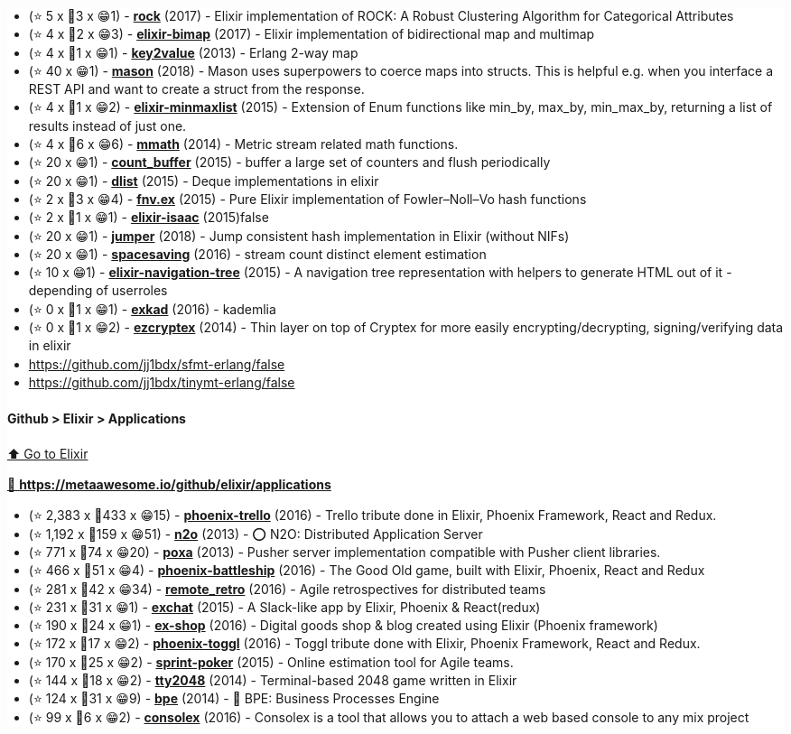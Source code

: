  - (⭐ 5 x 🍴3 x 😁1) - **[rock](https://github.com/ayrat555/rock)** (2017) - Elixir implementation of ROCK: A Robust Clustering Algorithm for Categorical Attributes
 - (⭐ 4 x 🍴2 x 😁3) - **[elixir-bimap](https://github.com/mkaput/elixir-bimap)** (2017) - Elixir implementation of bidirectional map and multimap
 - (⭐ 4 x 🍴1 x 😁1) - **[key2value](https://github.com/okeuday/key2value)** (2013) - Erlang 2-way map
 - (⭐ 40 x 😁1) - **[mason](https://github.com/spacepilots/mason)** (2018) -  Mason uses superpowers to coerce maps into structs. This is helpful e.g. when you interface a REST API and want to create a struct from the response.
 - (⭐ 4 x 🍴1 x 😁2) - **[elixir-minmaxlist](https://github.com/seantanly/elixir-minmaxlist)** (2015) - Extension of Enum functions like min_by, max_by, min_max_by, returning a list of results instead of just one.
 - (⭐ 4 x 🍴6 x 😁6) - **[mmath](https://github.com/dalmatinerdb/mmath)** (2014) - Metric stream related math functions.
 - (⭐ 20 x 😁1) - **[count_buffer](https://github.com/camshaft/count_buffer)** (2015) - buffer a large set of counters and flush periodically
 - (⭐ 20 x 😁1) - **[dlist](https://github.com/stocks29/dlist)** (2015) - Deque implementations in elixir
 - (⭐ 2 x 🍴3 x 😁4) - **[fnv.ex](https://github.com/asaaki/fnv.ex)** (2015) - Pure Elixir implementation of Fowler–Noll–Vo hash functions
 - (⭐ 2 x 🍴1 x 😁1) - **[elixir-isaac](https://github.com/arianvp/elixir-isaac)** (2015)false
 - (⭐ 20 x 😁1) - **[jumper](https://github.com/whitfin/jumper)** (2018) - Jump consistent hash implementation in Elixir (without NIFs)
 - (⭐ 20 x 😁1) - **[spacesaving](https://github.com/rozap/spacesaving)** (2016) - stream count distinct element estimation
 - (⭐ 10 x 😁1) - **[elixir-navigation-tree](https://github.com/gutschilla/elixir-navigation-tree)** (2015) - A navigation tree representation with helpers to generate HTML out of it - depending of userroles
 - (⭐ 0 x 🍴1 x 😁1) - **[exkad](https://github.com/rozap/exkad)** (2016) - kademlia 
 - (⭐ 0 x 🍴1 x 😁2) - **[ezcryptex](https://github.com/stocks29/ezcryptex)** (2014) - Thin layer on top of Cryptex for more easily encrypting/decrypting, signing/verifying data in elixir
 - https://github.com/jj1bdx/sfmt-erlang/false
 - https://github.com/jj1bdx/tinymt-erlang/false

#### Github > Elixir > Applications
[⬆ Go to Elixir](/markdown-pages/Elixir.md/#github--elixir)

[💯 **https://metaawesome.io/github/elixir/applications** ](https://metaawesome.io/github/elixir/applications)

 - (⭐ 2,383 x 🍴433 x 😁15) - **[phoenix-trello](https://github.com/bigardone/phoenix-trello)** (2016) - Trello tribute done in Elixir, Phoenix Framework, React and Redux.
 - (⭐ 1,192 x 🍴159 x 😁51) - **[n2o](https://github.com/synrc/n2o)** (2013) - ⭕ N2O: Distributed Application Server
 - (⭐ 771 x 🍴74 x 😁20) - **[poxa](https://github.com/edgurgel/poxa)** (2013) - Pusher server implementation compatible with Pusher client libraries.
 - (⭐ 466 x 🍴51 x 😁4) - **[phoenix-battleship](https://github.com/bigardone/phoenix-battleship)** (2016) - The Good Old game, built with Elixir, Phoenix, React and Redux
 - (⭐ 281 x 🍴42 x 😁34) - **[remote_retro](https://github.com/stride-nyc/remote_retro)** (2016) - Agile retrospectives for distributed teams
 - (⭐ 231 x 🍴31 x 😁1) - **[exchat](https://github.com/tony612/exchat)** (2015) - A Slack-like app by Elixir, Phoenix & React(redux)
 - (⭐ 190 x 🍴24 x 😁1) - **[ex-shop](https://github.com/authentic-pixels/ex-shop)** (2016) - Digital goods shop & blog created using Elixir (Phoenix framework)
 - (⭐ 172 x 🍴17 x 😁2) - **[phoenix-toggl](https://github.com/bigardone/phoenix-toggl)** (2016) - Toggl tribute done with Elixir, Phoenix Framework, React and Redux.
 - (⭐ 170 x 🍴25 x 😁2) - **[sprint-poker](https://github.com/elpassion/sprint-poker)** (2015) - Online estimation tool for Agile teams.
 - (⭐ 144 x 🍴18 x 😁2) - **[tty2048](https://github.com/lexmag/tty2048)** (2014) - Terminal-based 2048 game written in Elixir
 - (⭐ 124 x 🍴31 x 😁9) - **[bpe](https://github.com/spawnproc/bpe)** (2014) - 💼 BPE: Business Processes Engine
 - (⭐ 99 x 🍴6 x 😁2) - **[consolex](https://github.com/sivsushruth/consolex)** (2016) - Consolex is a tool that allows you to attach a web based console to any mix project